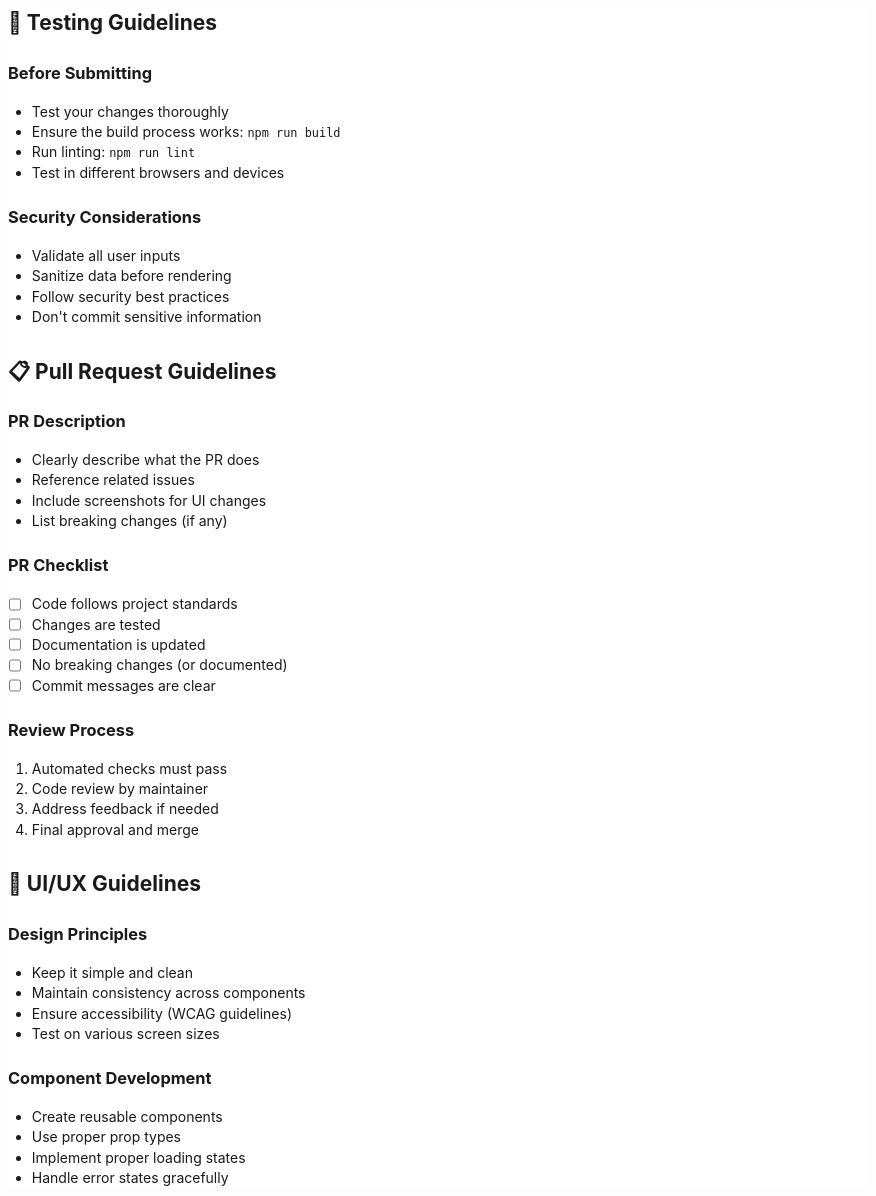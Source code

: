 ## 🧪 Testing Guidelines

### Before Submitting
- Test your changes thoroughly
- Ensure the build process works: `npm run build`
- Run linting: `npm run lint`
- Test in different browsers and devices

### Security Considerations
- Validate all user inputs
- Sanitize data before rendering
- Follow security best practices
- Don't commit sensitive information

## 📋 Pull Request Guidelines

### PR Description
- Clearly describe what the PR does
- Reference related issues
- Include screenshots for UI changes
- List breaking changes (if any)

### PR Checklist
- [ ] Code follows project standards
- [ ] Changes are tested
- [ ] Documentation is updated
- [ ] No breaking changes (or documented)
- [ ] Commit messages are clear

### Review Process
1. Automated checks must pass
2. Code review by maintainer
3. Address feedback if needed
4. Final approval and merge

## 🎨 UI/UX Guidelines

### Design Principles
- Keep it simple and clean
- Maintain consistency across components
- Ensure accessibility (WCAG guidelines)
- Test on various screen sizes

### Component Development
- Create reusable components
- Use proper prop types
- Implement proper loading states
- Handle error states gracefully
